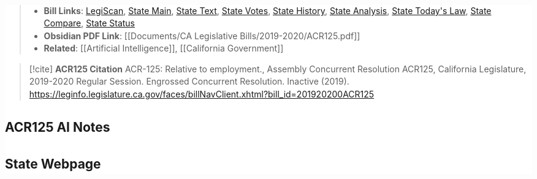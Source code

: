 >- **Bill Links**: [LegiScan](https://legiscan.com/CA/bill/ACR125/2019), [State Main](https://leginfo.legislature.ca.gov/faces/billNavClient.xhtml?bill_id=201920200ACR125), [State Text](https://leginfo.legislature.ca.gov/faces/billTextClient.xhtml?bill_id=201920200ACR125), [State Votes](https://leginfo.legislature.ca.gov/faces/billVotesClient.xhtml?bill_id=201920200ACR125), [State History](https://leginfo.legislature.ca.gov/faces/billHistoryClient.xhtml?bill_id=201920200ACR125), [State Analysis](https://leginfo.legislature.ca.gov/faces/billAnalysisClient.xhtml?bill_id=201920200ACR125), [State Today's Law](https://leginfo.legislature.ca.gov/faces/billCompareClient.xhtml?bill_id=201920200ACR125&showamends=false), [State Compare](https://leginfo.legislature.ca.gov/faces/billVersionsCompareClient.xhtml?bill_id=201920200ACR125), [State Status](https://leginfo.legislature.ca.gov/faces/billStatusClient.xhtml?bill_id=201920200ACR125)
>- **Obsidian PDF Link**: [[Documents/CA Legislative Bills/2019-2020/ACR125.pdf]]
>- **Related**: [[Artificial Intelligence]], [[California Government]]

>[!cite] **ACR125 Citation**
> ACR-125: Relative to employment., Assembly Concurrent Resolution ACR125, California Legislature, 2019-2020 Regular Session. Engrossed Concurrent Resolution. Inactive (2019). https://leginfo.legislature.ca.gov/faces/billNavClient.xhtml?bill_id=201920200ACR125


## ACR125 AI Notes



## State Webpage

<iframe src="https://leginfo.legislature.ca.gov/faces/billNavClient.xhtml?bill_id=201920200ACR125" allow="fullscreen" allowfullscreen="" style="height: 100%;width:100%;aspect-ratio: 16/ 10;"</iframe>
